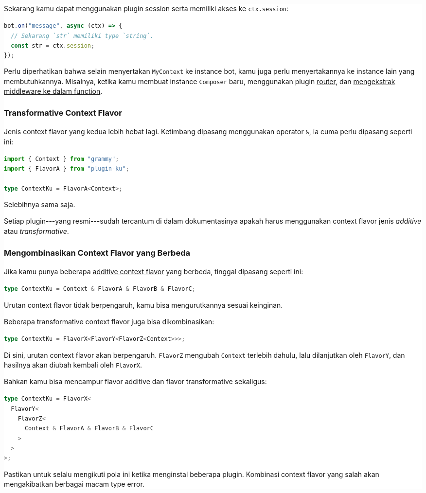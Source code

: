 Sekarang kamu dapat menggunakan plugin session serta memiliki akses ke
`ctx.session`:

```ts
bot.on("message", async (ctx) => {
  // Sekarang `str` memiliki type `string`.
  const str = ctx.session;
});
```

Perlu diperhatikan bahwa selain menyertakan `MyContext` ke instance bot, kamu
juga perlu menyertakannya ke instance lain yang membutuhkannya. Misalnya, ketika
kamu membuat instance `Composer` baru, menggunakan plugin
[router](../plugins/router), dan
[mengekstrak middleware ke dalam function](../advanced/structuring#type-definition-untuk-middleware-yang-telah-di-extract).

### Transformative Context Flavor

Jenis context flavor yang kedua lebih hebat lagi. Ketimbang dipasang menggunakan
operator `&`, ia cuma perlu dipasang seperti ini:

```ts
import { Context } from "grammy";
import { FlavorA } from "plugin-ku";

type ContextKu = FlavorA<Context>;
```

Selebihnya sama saja.

Setiap plugin---yang resmi---sudah tercantum di dalam dokumentasinya apakah
harus menggunakan context flavor jenis _additive_ atau _transformative_.

### Mengombinasikan Context Flavor yang Berbeda

Jika kamu punya beberapa [additive context flavor](#additive-context-flavor)
yang berbeda, tinggal dipasang seperti ini:

```ts
type ContextKu = Context & FlavorA & FlavorB & FlavorC;
```

Urutan context flavor tidak berpengaruh, kamu bisa mengurutkannya sesuai
keinginan.

Beberapa [transformative context flavor](#transformative-context-flavor) juga
bisa dikombinasikan:

```ts
type ContextKu = FlavorX<FlavorY<FlavorZ<Context>>>;
```

Di sini, urutan context flavor akan berpengaruh. `FlavorZ` mengubah `Context`
terlebih dahulu, lalu dilanjutkan oleh `FlavorY`, dan hasilnya akan diubah
kembali oleh `FlavorX`.

Bahkan kamu bisa mencampur flavor additive dan flavor transformative sekaligus:

```ts
type ContextKu = FlavorX<
  FlavorY<
    FlavorZ<
      Context & FlavorA & FlavorB & FlavorC
    >
  >
>;
```

Pastikan untuk selalu mengikuti pola ini ketika menginstal beberapa plugin.
Kombinasi context flavor yang salah akan mengakibatkan berbagai macam type
error.

